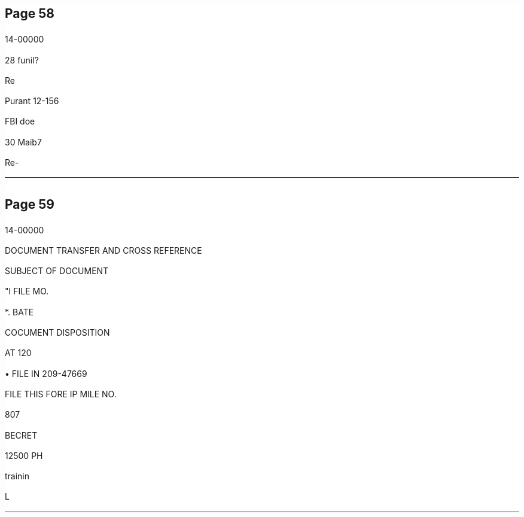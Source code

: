 ## Page 58

14-00000

28 funil?

Re

Purant 12-156

FBI doe

30 Maib7

Re-

---

## Page 59

14-00000

DOCUMENT TRANSFER AND CROSS REFERENCE

SUBJECT OF DOCUMENT

"I FILE MO.

*. BATE

COCUMENT DISPOSITION

AT 120

• FILE IN 209-47669

FILE THIS FORE IP MILE NO.

807

BECRET

12500 PH

trainin

L

---

